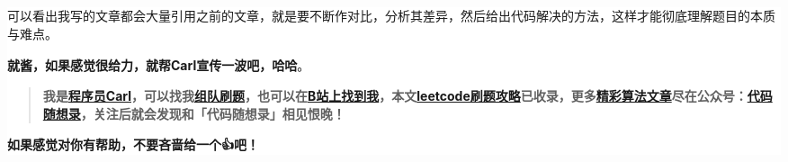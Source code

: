 可以看出我写的文章都会大量引用之前的文章，就是要不断作对比，分析其差异，然后给出代码解决的方法，这样才能彻底理解题目的本质与难点。

**就酱，如果感觉很给力，就帮Carl宣传一波吧，哈哈**。

> **我是[程序员Carl](https://github.com/youngyangyang04)，可以找我[组队刷题](https://img-blog.csdnimg.cn/20201115103410182.png)，也可以在[B站上找到我](https://space.bilibili.com/525438321)，本文[leetcode刷题攻略](https://github.com/youngyangyang04/leetcode-master)已收录，更多[精彩算法文章](https://mp.weixin.qq.com/mp/appmsgalbum?__biz=MzUxNjY5NTYxNA==&action=getalbum&album_id=1485825793120387074&scene=173#wechat_redirect)尽在公众号：[代码随想录](https://img-blog.csdnimg.cn/20200815195519696.png)，关注后就会发现和「代码随想录」相见恨晚！**

**如果感觉对你有帮助，不要吝啬给一个👍吧！**

